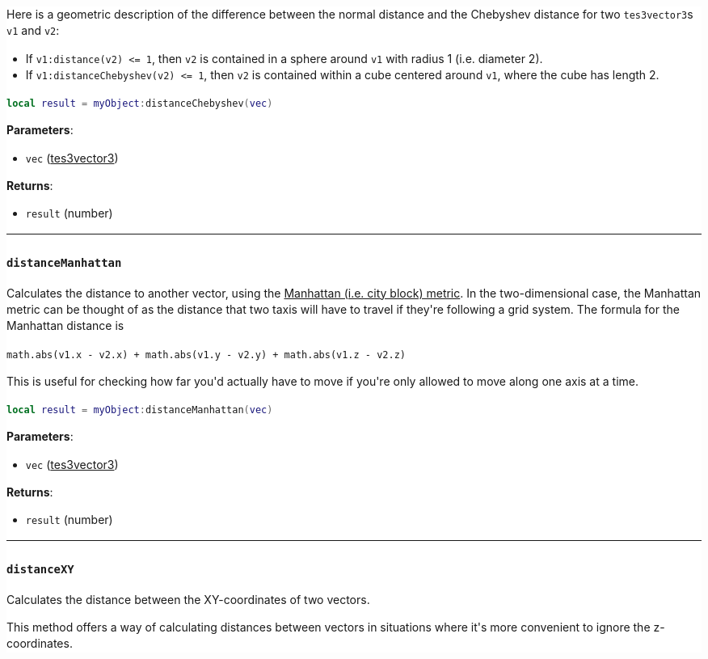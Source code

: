 Here is a geometric description of the difference between the normal distance and the Chebyshev distance for two `tes3vector3`s  `v1` and `v2`:

* If `v1:distance(v2) <= 1`, then `v2` is contained in a sphere around `v1` with radius 1 (i.e. diameter 2).
* If `v1:distanceChebyshev(v2) <= 1`, then `v2` is contained within a cube centered around `v1`, where the cube has length 2.


```lua
local result = myObject:distanceChebyshev(vec)
```

**Parameters**:

* `vec` ([tes3vector3](../types/tes3vector3.md))

**Returns**:

* `result` (number)

***

### `distanceManhattan`
<div class="search_terms" style="display: none">distancemanhattan</div>

Calculates the distance to another vector, using the [Manhattan (i.e. city block) metric](https://en.wikipedia.org/wiki/Taxicab_geometry). 
In the two-dimensional case, the Manhattan metric can be thought of 
as the distance that two taxis will have to travel if they're following a grid system.
The formula for the Manhattan distance is

	math.abs(v1.x - v2.x) + math.abs(v1.y - v2.y) + math.abs(v1.z - v2.z)

This is useful for checking how far you'd actually have to move if you're only allowed to move along one axis at a time.


```lua
local result = myObject:distanceManhattan(vec)
```

**Parameters**:

* `vec` ([tes3vector3](../types/tes3vector3.md))

**Returns**:

* `result` (number)

***

### `distanceXY`
<div class="search_terms" style="display: none">distancexy</div>

Calculates the distance between the XY-coordinates of two vectors.

This method offers a way of calculating distances between vectors in situations where it's more convenient to ignore the z-coordinates.
